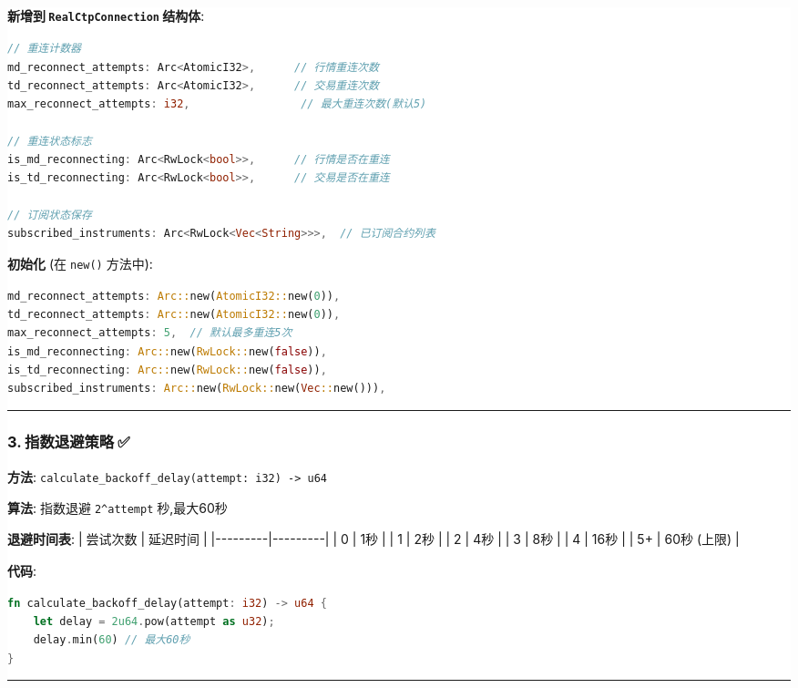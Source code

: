 **新增到 `RealCtpConnection` 结构体**:

```rust
// 重连计数器
md_reconnect_attempts: Arc<AtomicI32>,      // 行情重连次数
td_reconnect_attempts: Arc<AtomicI32>,      // 交易重连次数
max_reconnect_attempts: i32,                 // 最大重连次数(默认5)

// 重连状态标志
is_md_reconnecting: Arc<RwLock<bool>>,      // 行情是否在重连
is_td_reconnecting: Arc<RwLock<bool>>,      // 交易是否在重连

// 订阅状态保存
subscribed_instruments: Arc<RwLock<Vec<String>>>,  // 已订阅合约列表
```

**初始化** (在 `new()` 方法中):
```rust
md_reconnect_attempts: Arc::new(AtomicI32::new(0)),
td_reconnect_attempts: Arc::new(AtomicI32::new(0)),
max_reconnect_attempts: 5,  // 默认最多重连5次
is_md_reconnecting: Arc::new(RwLock::new(false)),
is_td_reconnecting: Arc::new(RwLock::new(false)),
subscribed_instruments: Arc::new(RwLock::new(Vec::new())),
```

---

### 3. 指数退避策略 ✅

**方法**: `calculate_backoff_delay(attempt: i32) -> u64`

**算法**: 指数退避 `2^attempt` 秒,最大60秒

**退避时间表**:
| 尝试次数 | 延迟时间 |
|---------|---------|
| 0 | 1秒 |
| 1 | 2秒 |
| 2 | 4秒 |
| 3 | 8秒 |
| 4 | 16秒 |
| 5+ | 60秒 (上限) |

**代码**:
```rust
fn calculate_backoff_delay(attempt: i32) -> u64 {
    let delay = 2u64.pow(attempt as u32);
    delay.min(60) // 最大60秒
}
```

---